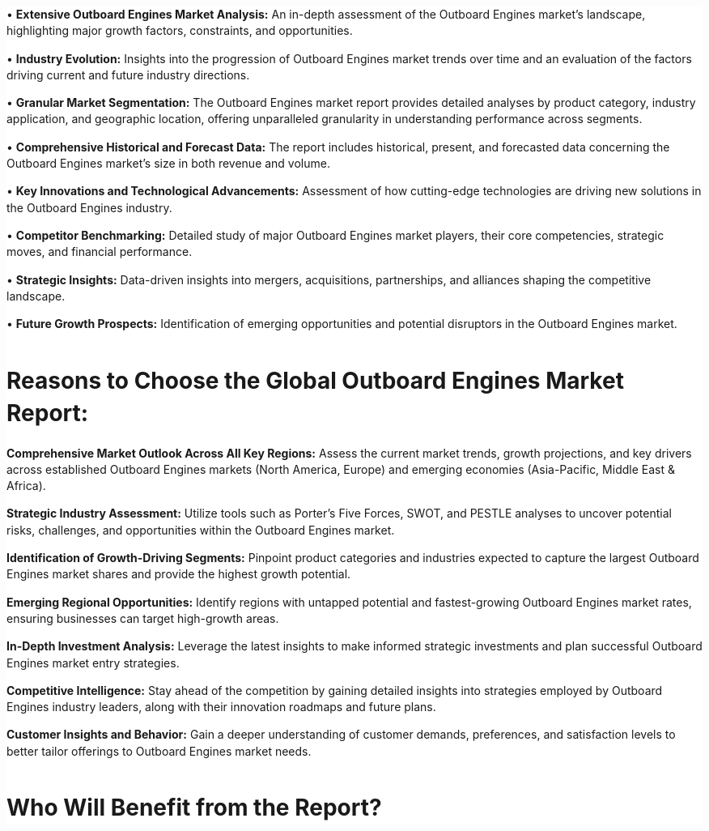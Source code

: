• <strong>Extensive Outboard Engines Market Analysis:</strong> An in-depth assessment of the Outboard Engines market’s landscape, highlighting major growth factors, constraints, and opportunities.

• <strong>Industry Evolution:</strong> Insights into the progression of Outboard Engines market trends over time and an evaluation of the factors driving current and future industry directions.

• <strong>Granular Market Segmentation:</strong> The Outboard Engines market report provides detailed analyses by product category, industry application, and geographic location, offering unparalleled granularity in understanding performance across segments.

• <strong>Comprehensive Historical and Forecast Data:</strong> The report includes historical, present, and forecasted data concerning the Outboard Engines market’s size in both revenue and volume.

• <strong>Key Innovations and Technological Advancements:</strong> Assessment of how cutting-edge technologies are driving new solutions in the Outboard Engines industry.

• <strong>Competitor Benchmarking:</strong> Detailed study of major Outboard Engines market players, their core competencies, strategic moves, and financial performance.

• <strong>Strategic Insights:</strong> Data-driven insights into mergers, acquisitions, partnerships, and alliances shaping the competitive landscape.

• <strong>Future Growth Prospects:</strong> Identification of emerging opportunities and potential disruptors in the Outboard Engines market.

# <strong>Reasons to Choose the Global Outboard Engines Market Report:</strong>

<strong>Comprehensive Market Outlook Across All Key Regions:</strong>
Assess the current market trends, growth projections, and key drivers across established Outboard Engines markets (North America, Europe) and emerging economies (Asia-Pacific, Middle East & Africa).

<strong>Strategic Industry Assessment:</strong>
Utilize tools such as Porter’s Five Forces, SWOT, and PESTLE analyses to uncover potential risks, challenges, and opportunities within the Outboard Engines market.

<strong>Identification of Growth-Driving Segments:</strong>
Pinpoint product categories and industries expected to capture the largest Outboard Engines market shares and provide the highest growth potential.

<strong>Emerging Regional Opportunities:</strong>
Identify regions with untapped potential and fastest-growing Outboard Engines market rates, ensuring businesses can target high-growth areas.

<strong>In-Depth Investment Analysis:</strong>
Leverage the latest insights to make informed strategic investments and plan successful Outboard Engines market entry strategies.

<strong>Competitive Intelligence:</strong>
Stay ahead of the competition by gaining detailed insights into strategies employed by Outboard Engines industry leaders, along with their innovation roadmaps and future plans.

<strong>Customer Insights and Behavior:</strong>
Gain a deeper understanding of customer demands, preferences, and satisfaction levels to better tailor offerings to Outboard Engines market needs.

# <strong>Who Will Benefit from the Report?</strong>
